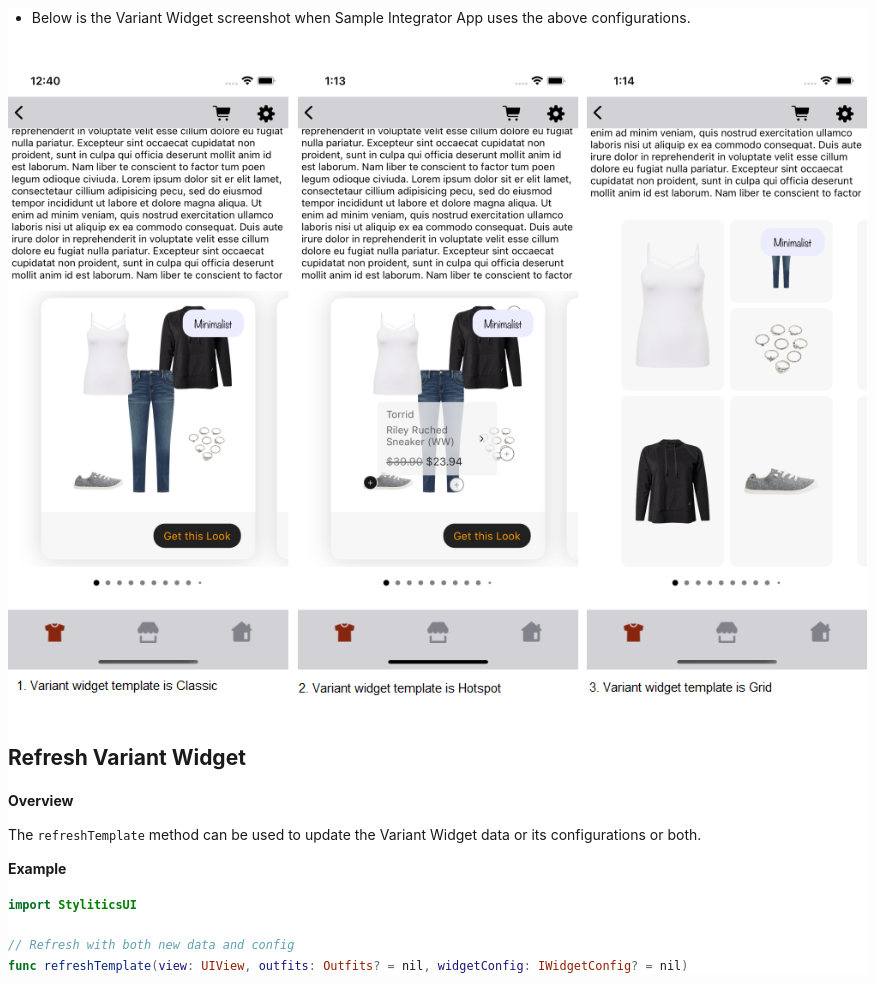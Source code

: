 
* Below is the Variant Widget screenshot when Sample Integrator App uses the above configurations.

</br>![Image1](Screenshots/variant_widget_with_some_custom_config.png)

## Refresh Variant Widget

**Overview**

The `refreshTemplate` method can be used to update the Variant Widget data or its configurations or both.

**Example**

```swift
import StyliticsUI

// Refresh with both new data and config
func refreshTemplate(view: UIView, outfits: Outfits? = nil, widgetConfig: IWidgetConfig? = nil)
```
